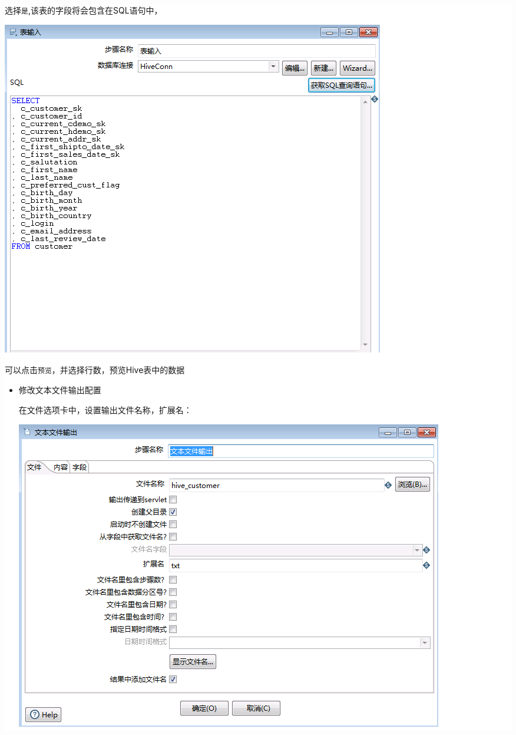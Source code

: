   选择`是`,该表的字段将会包含在SQL语句中，

  ![](assets/Using_Kettle_8.0&8.1_with_FusionInsight_HD_C80SPC200/image10.png)

  可以点击`预览`，并选择行数，预览Hive表中的数据

* 修改文本文件输出配置

  在文件选项卡中，设置输出文件名称，扩展名：

  ![](assets/Using_Kettle_8.0&8.1_with_FusionInsight_HD_C80SPC200/image11.png)
